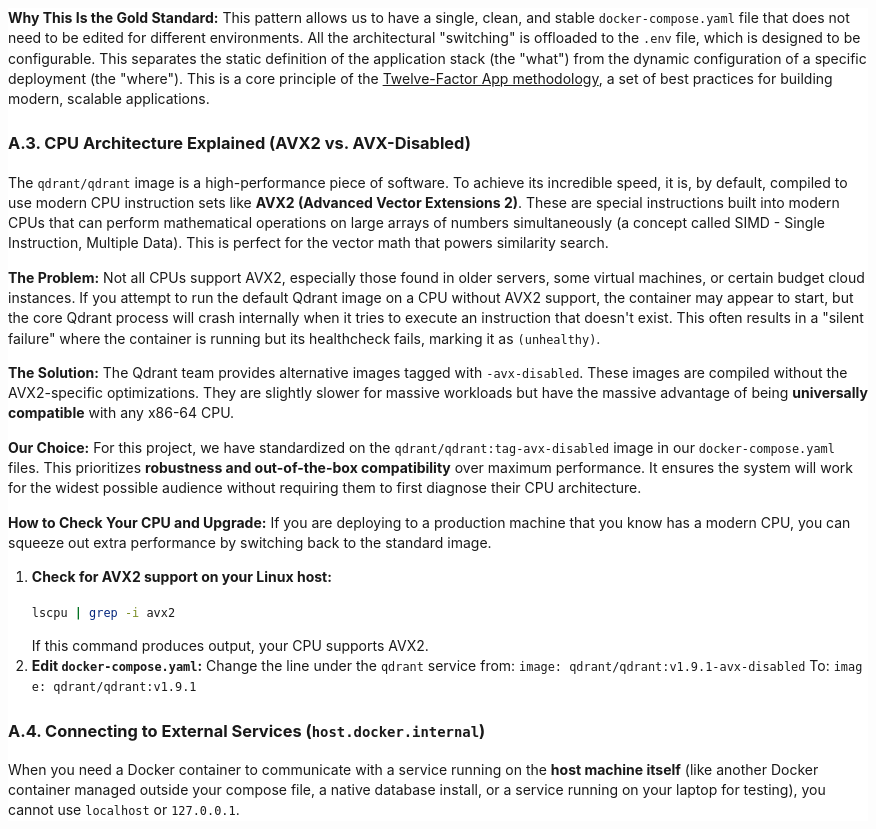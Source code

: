 **Why This Is the Gold Standard:**
This pattern allows us to have a single, clean, and stable `docker-compose.yaml` file that does not need to be edited for different environments. All the architectural "switching" is offloaded to the `.env` file, which is designed to be configurable. This separates the static definition of the application stack (the "what") from the dynamic configuration of a specific deployment (the "where"). This is a core principle of the [Twelve-Factor App methodology](https://12factor.net/config), a set of best practices for building modern, scalable applications.

### A.3. CPU Architecture Explained (AVX2 vs. AVX-Disabled)

The `qdrant/qdrant` image is a high-performance piece of software. To achieve its incredible speed, it is, by default, compiled to use modern CPU instruction sets like **AVX2 (Advanced Vector Extensions 2)**. These are special instructions built into modern CPUs that can perform mathematical operations on large arrays of numbers simultaneously (a concept called SIMD - Single Instruction, Multiple Data). This is perfect for the vector math that powers similarity search.

**The Problem:**
Not all CPUs support AVX2, especially those found in older servers, some virtual machines, or certain budget cloud instances. If you attempt to run the default Qdrant image on a CPU without AVX2 support, the container may appear to start, but the core Qdrant process will crash internally when it tries to execute an instruction that doesn't exist. This often results in a "silent failure" where the container is running but its healthcheck fails, marking it as `(unhealthy)`.

**The Solution:**
The Qdrant team provides alternative images tagged with `-avx-disabled`. These images are compiled without the AVX2-specific optimizations. They are slightly slower for massive workloads but have the massive advantage of being **universally compatible** with any x86-64 CPU.

**Our Choice:**
For this project, we have standardized on the `qdrant/qdrant:tag-avx-disabled` image in our `docker-compose.yaml` files. This prioritizes **robustness and out-of-the-box compatibility** over maximum performance. It ensures the system will work for the widest possible audience without requiring them to first diagnose their CPU architecture.

**How to Check Your CPU and Upgrade:**
If you are deploying to a production machine that you know has a modern CPU, you can squeeze out extra performance by switching back to the standard image.

1.  **Check for AVX2 support on your Linux host:**
    ```bash
    lscpu | grep -i avx2
    ```
    If this command produces output, your CPU supports AVX2.
2.  **Edit `docker-compose.yaml`:**
    Change the line under the `qdrant` service from:
    `image: qdrant/qdrant:v1.9.1-avx-disabled`
    To:
    `image: qdrant/qdrant:v1.9.1`

### A.4. Connecting to External Services (`host.docker.internal`)

When you need a Docker container to communicate with a service running on the **host machine itself** (like another Docker container managed outside your compose file, a native database install, or a service running on your laptop for testing), you cannot use `localhost` or `127.0.0.1`.
